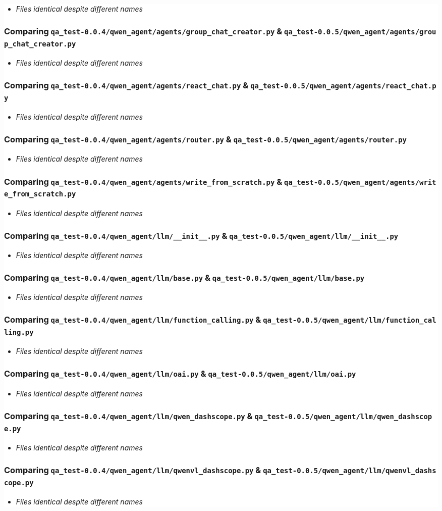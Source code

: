  * *Files identical despite different names*

### Comparing `qa_test-0.0.4/qwen_agent/agents/group_chat_creator.py` & `qa_test-0.0.5/qwen_agent/agents/group_chat_creator.py`

 * *Files identical despite different names*

### Comparing `qa_test-0.0.4/qwen_agent/agents/react_chat.py` & `qa_test-0.0.5/qwen_agent/agents/react_chat.py`

 * *Files identical despite different names*

### Comparing `qa_test-0.0.4/qwen_agent/agents/router.py` & `qa_test-0.0.5/qwen_agent/agents/router.py`

 * *Files identical despite different names*

### Comparing `qa_test-0.0.4/qwen_agent/agents/write_from_scratch.py` & `qa_test-0.0.5/qwen_agent/agents/write_from_scratch.py`

 * *Files identical despite different names*

### Comparing `qa_test-0.0.4/qwen_agent/llm/__init__.py` & `qa_test-0.0.5/qwen_agent/llm/__init__.py`

 * *Files identical despite different names*

### Comparing `qa_test-0.0.4/qwen_agent/llm/base.py` & `qa_test-0.0.5/qwen_agent/llm/base.py`

 * *Files identical despite different names*

### Comparing `qa_test-0.0.4/qwen_agent/llm/function_calling.py` & `qa_test-0.0.5/qwen_agent/llm/function_calling.py`

 * *Files identical despite different names*

### Comparing `qa_test-0.0.4/qwen_agent/llm/oai.py` & `qa_test-0.0.5/qwen_agent/llm/oai.py`

 * *Files identical despite different names*

### Comparing `qa_test-0.0.4/qwen_agent/llm/qwen_dashscope.py` & `qa_test-0.0.5/qwen_agent/llm/qwen_dashscope.py`

 * *Files identical despite different names*

### Comparing `qa_test-0.0.4/qwen_agent/llm/qwenvl_dashscope.py` & `qa_test-0.0.5/qwen_agent/llm/qwenvl_dashscope.py`

 * *Files identical despite different names*
